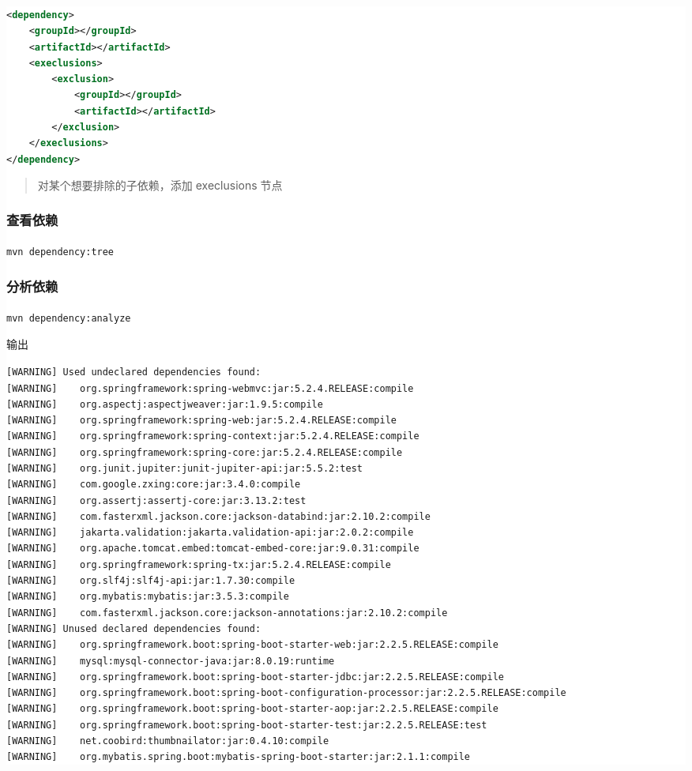 ```xml
<dependency>
    <groupId></groupId>
    <artifactId></artifactId>
    <execlusions>
        <exclusion>
            <groupId></groupId>
            <artifactId></artifactId>
        </exclusion>
    </execlusions>
</dependency>
```

> 对某个想要排除的子依赖，添加 execlusions 节点

### 查看依赖

```
mvn dependency:tree
```

### 分析依赖

```
mvn dependency:analyze
```

输出

```
[WARNING] Used undeclared dependencies found:
[WARNING]    org.springframework:spring-webmvc:jar:5.2.4.RELEASE:compile
[WARNING]    org.aspectj:aspectjweaver:jar:1.9.5:compile
[WARNING]    org.springframework:spring-web:jar:5.2.4.RELEASE:compile
[WARNING]    org.springframework:spring-context:jar:5.2.4.RELEASE:compile
[WARNING]    org.springframework:spring-core:jar:5.2.4.RELEASE:compile
[WARNING]    org.junit.jupiter:junit-jupiter-api:jar:5.5.2:test
[WARNING]    com.google.zxing:core:jar:3.4.0:compile
[WARNING]    org.assertj:assertj-core:jar:3.13.2:test
[WARNING]    com.fasterxml.jackson.core:jackson-databind:jar:2.10.2:compile
[WARNING]    jakarta.validation:jakarta.validation-api:jar:2.0.2:compile
[WARNING]    org.apache.tomcat.embed:tomcat-embed-core:jar:9.0.31:compile
[WARNING]    org.springframework:spring-tx:jar:5.2.4.RELEASE:compile
[WARNING]    org.slf4j:slf4j-api:jar:1.7.30:compile
[WARNING]    org.mybatis:mybatis:jar:3.5.3:compile
[WARNING]    com.fasterxml.jackson.core:jackson-annotations:jar:2.10.2:compile
[WARNING] Unused declared dependencies found:
[WARNING]    org.springframework.boot:spring-boot-starter-web:jar:2.2.5.RELEASE:compile
[WARNING]    mysql:mysql-connector-java:jar:8.0.19:runtime
[WARNING]    org.springframework.boot:spring-boot-starter-jdbc:jar:2.2.5.RELEASE:compile
[WARNING]    org.springframework.boot:spring-boot-configuration-processor:jar:2.2.5.RELEASE:compile
[WARNING]    org.springframework.boot:spring-boot-starter-aop:jar:2.2.5.RELEASE:compile
[WARNING]    org.springframework.boot:spring-boot-starter-test:jar:2.2.5.RELEASE:test
[WARNING]    net.coobird:thumbnailator:jar:0.4.10:compile
[WARNING]    org.mybatis.spring.boot:mybatis-spring-boot-starter:jar:2.1.1:compile
```
